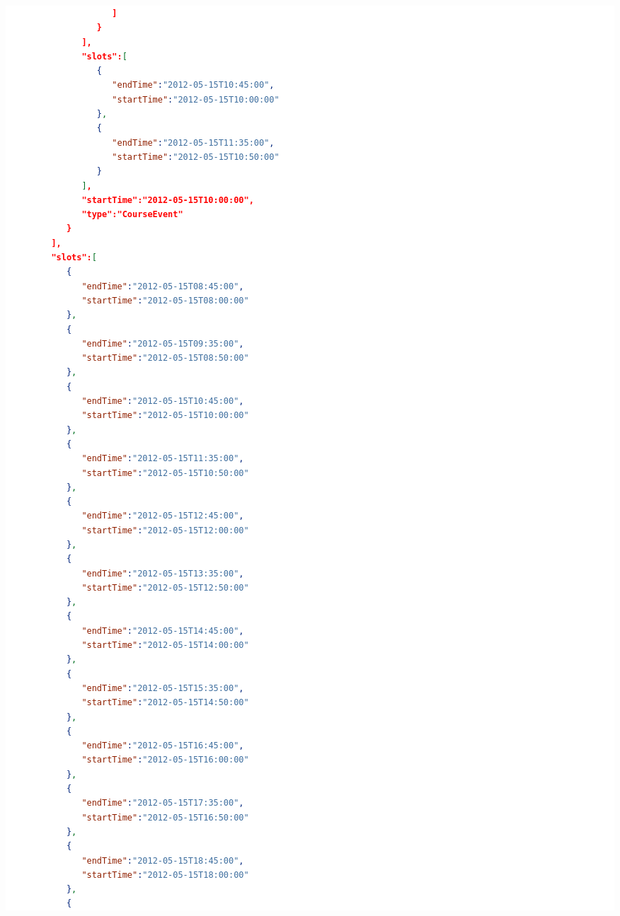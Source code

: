 ```json
                     ]
                  }
               ],
               "slots":[
                  {
                     "endTime":"2012-05-15T10:45:00",
                     "startTime":"2012-05-15T10:00:00"
                  },
                  {
                     "endTime":"2012-05-15T11:35:00",
                     "startTime":"2012-05-15T10:50:00"
                  }
               ],
               "startTime":"2012-05-15T10:00:00",
               "type":"CourseEvent"
            }
         ],
         "slots":[
            {
               "endTime":"2012-05-15T08:45:00",
               "startTime":"2012-05-15T08:00:00"
            },
            {
               "endTime":"2012-05-15T09:35:00",
               "startTime":"2012-05-15T08:50:00"
            },
            {
               "endTime":"2012-05-15T10:45:00",
               "startTime":"2012-05-15T10:00:00"
            },
            {
               "endTime":"2012-05-15T11:35:00",
               "startTime":"2012-05-15T10:50:00"
            },
            {
               "endTime":"2012-05-15T12:45:00",
               "startTime":"2012-05-15T12:00:00"
            },
            {
               "endTime":"2012-05-15T13:35:00",
               "startTime":"2012-05-15T12:50:00"
            },
            {
               "endTime":"2012-05-15T14:45:00",
               "startTime":"2012-05-15T14:00:00"
            },
            {
               "endTime":"2012-05-15T15:35:00",
               "startTime":"2012-05-15T14:50:00"
            },
            {
               "endTime":"2012-05-15T16:45:00",
               "startTime":"2012-05-15T16:00:00"
            },
            {
               "endTime":"2012-05-15T17:35:00",
               "startTime":"2012-05-15T16:50:00"
            },
            {
               "endTime":"2012-05-15T18:45:00",
               "startTime":"2012-05-15T18:00:00"
            },
            {
```